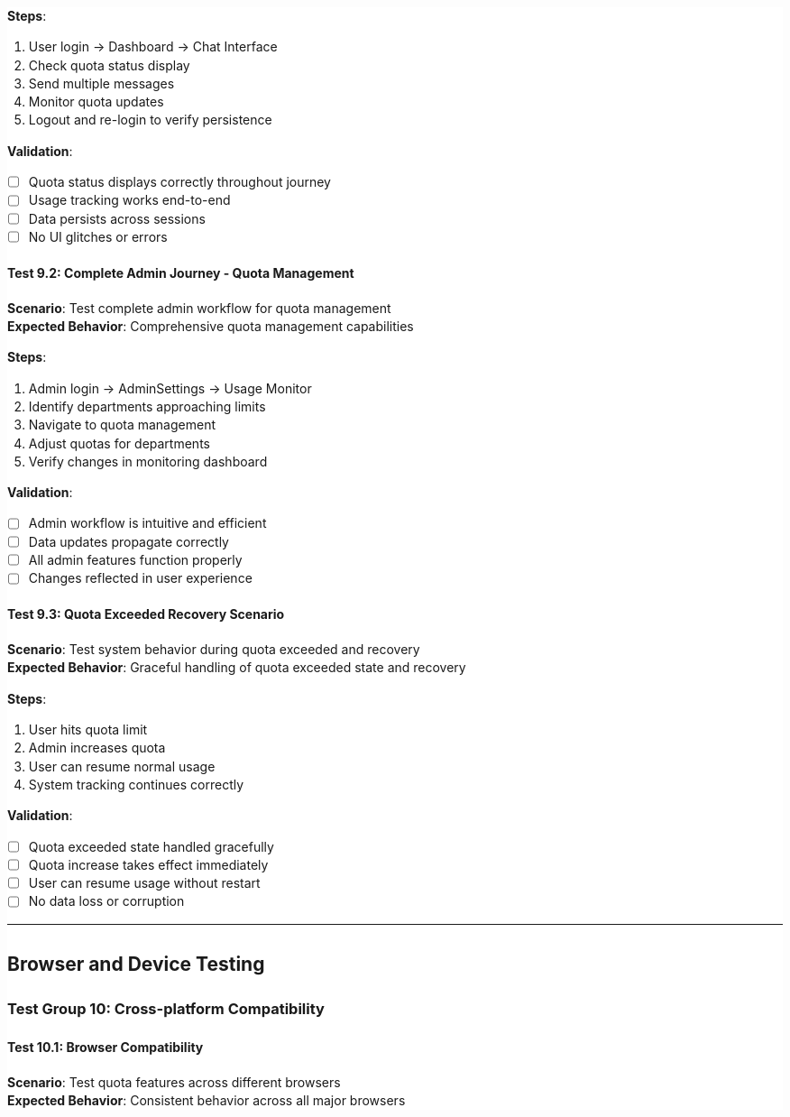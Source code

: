 **Steps**:
1. User login → Dashboard → Chat Interface
2. Check quota status display
3. Send multiple messages
4. Monitor quota updates
5. Logout and re-login to verify persistence

**Validation**:
- [ ] Quota status displays correctly throughout journey
- [ ] Usage tracking works end-to-end
- [ ] Data persists across sessions
- [ ] No UI glitches or errors

#### Test 9.2: Complete Admin Journey - Quota Management
**Scenario**: Test complete admin workflow for quota management  
**Expected Behavior**: Comprehensive quota management capabilities

**Steps**:
1. Admin login → AdminSettings → Usage Monitor
2. Identify departments approaching limits
3. Navigate to quota management
4. Adjust quotas for departments
5. Verify changes in monitoring dashboard

**Validation**:
- [ ] Admin workflow is intuitive and efficient
- [ ] Data updates propagate correctly
- [ ] All admin features function properly
- [ ] Changes reflected in user experience

#### Test 9.3: Quota Exceeded Recovery Scenario
**Scenario**: Test system behavior during quota exceeded and recovery  
**Expected Behavior**: Graceful handling of quota exceeded state and recovery

**Steps**:
1. User hits quota limit
2. Admin increases quota
3. User can resume normal usage
4. System tracking continues correctly

**Validation**:
- [ ] Quota exceeded state handled gracefully
- [ ] Quota increase takes effect immediately
- [ ] User can resume usage without restart
- [ ] No data loss or corruption

---

## Browser and Device Testing

### Test Group 10: Cross-platform Compatibility

#### Test 10.1: Browser Compatibility
**Scenario**: Test quota features across different browsers  
**Expected Behavior**: Consistent behavior across all major browsers
